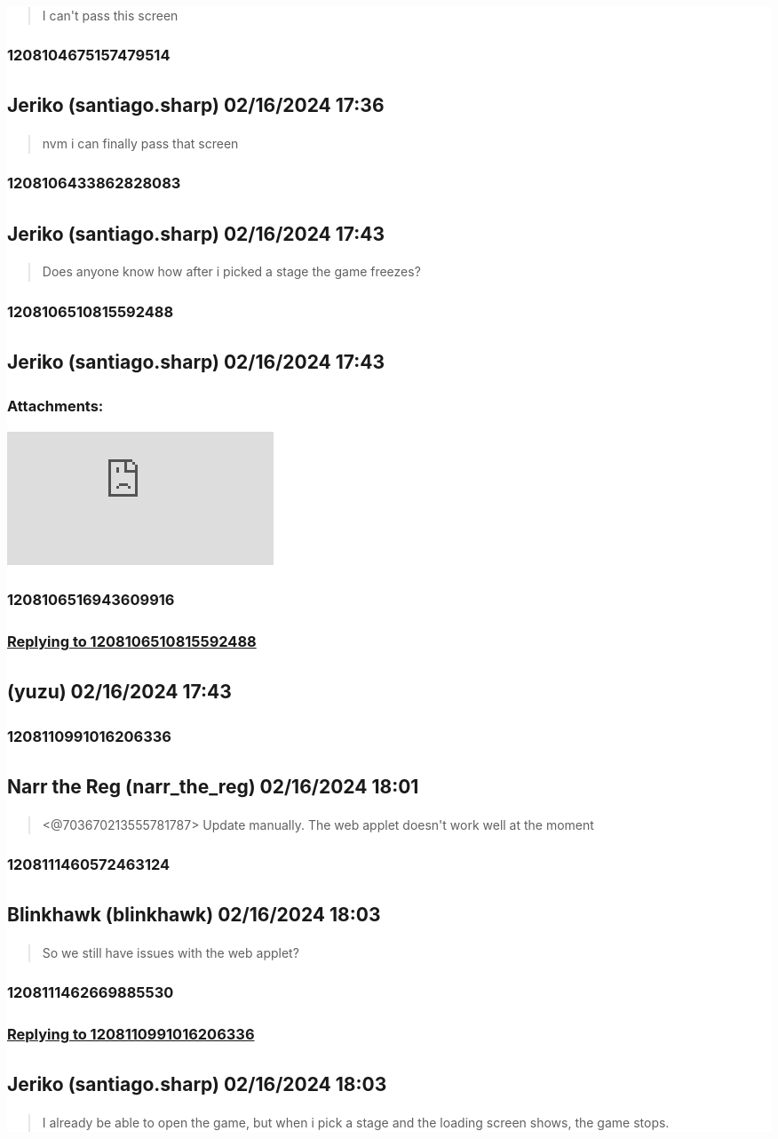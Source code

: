 > I can't pass this screen

### 1208104675157479514
## Jeriko (santiago.sharp) 02/16/2024 17:36 

> nvm i can finally pass that screen

### 1208106433862828083
## Jeriko (santiago.sharp) 02/16/2024 17:43 

> Does anyone know how after i picked a stage the game freezes?

### 1208106510815592488
## Jeriko (santiago.sharp) 02/16/2024 17:43 

> 
### Attachments: 
![yuzu_log.txt](https://yuzudiscordbackup.s3.us-west-2.amazonaws.com/files-media/1208106510815592488_yuzu_log.txt)

### 1208106516943609916
### [Replying to 1208106510815592488](#1208106510815592488)
##  (yuzu) 02/16/2024 17:43 

> 

### 1208110991016206336
## Narr the Reg (narr_the_reg) 02/16/2024 18:01 

> <@703670213555781787> Update manually. The web applet doesn't work well at the moment

### 1208111460572463124
## Blinkhawk (blinkhawk) 02/16/2024 18:03 

> So we still have issues with the web applet?

### 1208111462669885530
### [Replying to 1208110991016206336](#1208110991016206336)
## Jeriko (santiago.sharp) 02/16/2024 18:03 

> I already be able to open the game, but when i pick a stage and the loading screen shows, the game stops.
